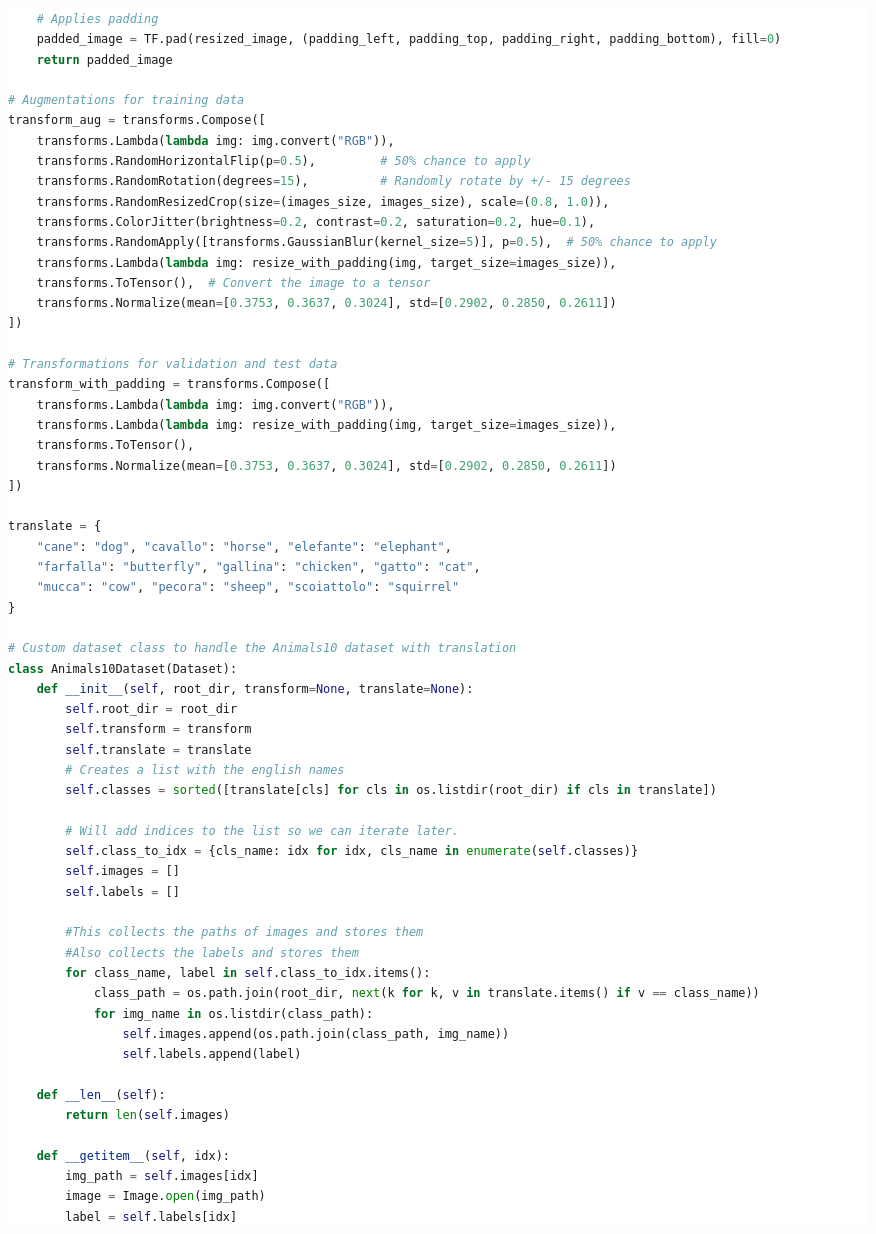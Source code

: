 ```python
    # Applies padding
    padded_image = TF.pad(resized_image, (padding_left, padding_top, padding_right, padding_bottom), fill=0)
    return padded_image

# Augmentations for training data
transform_aug = transforms.Compose([
    transforms.Lambda(lambda img: img.convert("RGB")),
    transforms.RandomHorizontalFlip(p=0.5),         # 50% chance to apply
    transforms.RandomRotation(degrees=15),          # Randomly rotate by +/- 15 degrees
    transforms.RandomResizedCrop(size=(images_size, images_size), scale=(0.8, 1.0)),
    transforms.ColorJitter(brightness=0.2, contrast=0.2, saturation=0.2, hue=0.1),
    transforms.RandomApply([transforms.GaussianBlur(kernel_size=5)], p=0.5),  # 50% chance to apply
    transforms.Lambda(lambda img: resize_with_padding(img, target_size=images_size)),
    transforms.ToTensor(),  # Convert the image to a tensor
    transforms.Normalize(mean=[0.3753, 0.3637, 0.3024], std=[0.2902, 0.2850, 0.2611])
])

# Transformations for validation and test data
transform_with_padding = transforms.Compose([
    transforms.Lambda(lambda img: img.convert("RGB")),
    transforms.Lambda(lambda img: resize_with_padding(img, target_size=images_size)),
    transforms.ToTensor(),
    transforms.Normalize(mean=[0.3753, 0.3637, 0.3024], std=[0.2902, 0.2850, 0.2611])
])

translate = {
    "cane": "dog", "cavallo": "horse", "elefante": "elephant",
    "farfalla": "butterfly", "gallina": "chicken", "gatto": "cat",
    "mucca": "cow", "pecora": "sheep", "scoiattolo": "squirrel"
}

# Custom dataset class to handle the Animals10 dataset with translation
class Animals10Dataset(Dataset):
    def __init__(self, root_dir, transform=None, translate=None):
        self.root_dir = root_dir
        self.transform = transform
        self.translate = translate
        # Creates a list with the english names
        self.classes = sorted([translate[cls] for cls in os.listdir(root_dir) if cls in translate])

        # Will add indices to the list so we can iterate later.
        self.class_to_idx = {cls_name: idx for idx, cls_name in enumerate(self.classes)}
        self.images = []
        self.labels = []

        #This collects the paths of images and stores them
        #Also collects the labels and stores them
        for class_name, label in self.class_to_idx.items():
            class_path = os.path.join(root_dir, next(k for k, v in translate.items() if v == class_name))
            for img_name in os.listdir(class_path):
                self.images.append(os.path.join(class_path, img_name))
                self.labels.append(label)

    def __len__(self):
        return len(self.images)

    def __getitem__(self, idx):
        img_path = self.images[idx]
        image = Image.open(img_path)
        label = self.labels[idx]

```